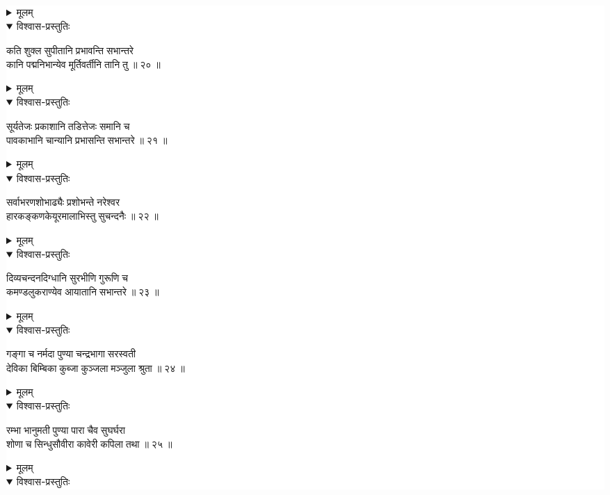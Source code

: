 <details><summary>मूलम्</summary></details>



<details open><summary>विश्वास-प्रस्तुतिः</summary>

कति शुक्ल सुपीतानि प्रभावन्ति सभान्तरे  
कानि पद्मनिभान्येव मूर्तिवर्तीनि तानि तु ॥ २० ॥
</details>

<details><summary>मूलम्</summary></details>



<details open><summary>विश्वास-प्रस्तुतिः</summary>

सूर्यतेजः प्रकाशानि तडित्तेजः समानि च  
पावकाभानि चान्यानि प्रभासन्ति सभान्तरे ॥ २१ ॥
</details>

<details><summary>मूलम्</summary></details>



<details open><summary>विश्वास-प्रस्तुतिः</summary>

सर्वाभरणशोभाढ्यैः प्रशोभन्ते नरेश्वर  
हारकङ्कणकेयूरमालाभिस्तु सुचन्दनैः ॥ २२ ॥
</details>

<details><summary>मूलम्</summary></details>



<details open><summary>विश्वास-प्रस्तुतिः</summary>

दिव्यचन्दनदिग्धानि सुरभीणि गुरूणि च  
कमण्डलुकराण्येव आयातानि सभान्तरे ॥ २३ ॥
</details>

<details><summary>मूलम्</summary></details>



<details open><summary>विश्वास-प्रस्तुतिः</summary>

गङ्गा च नर्मदा पुण्या चन्द्रभागा सरस्वती  
देविका बिम्बिका कुब्जा कुञ्जला मञ्जुला श्रुता ॥ २४ ॥
</details>

<details><summary>मूलम्</summary></details>



<details open><summary>विश्वास-प्रस्तुतिः</summary>

रम्भा भानुमती पुण्या पारा चैव सुघर्घरा  
शोणा च सिन्धुसौवीरा कावेरी कपिला तथा ॥ २५ ॥
</details>

<details><summary>मूलम्</summary></details>



<details open><summary>विश्वास-प्रस्तुतिः</summary>
